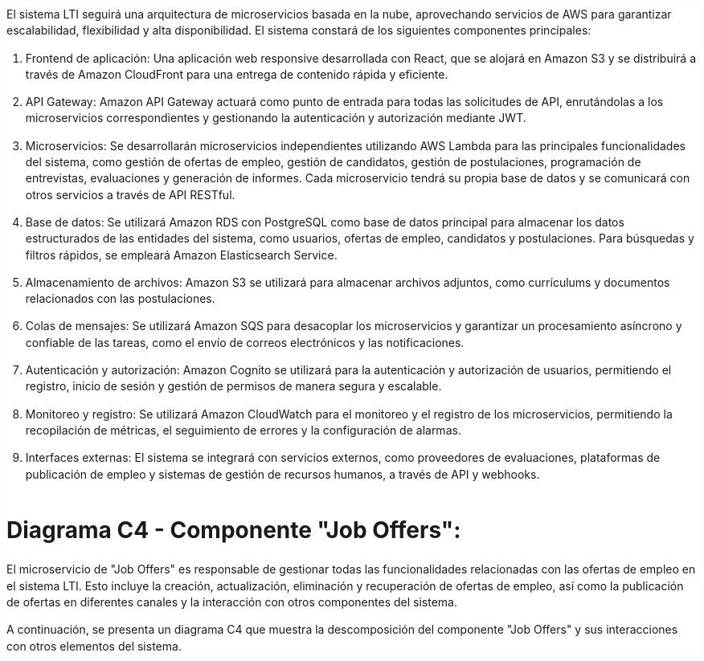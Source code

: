 El sistema LTI seguirá una arquitectura de microservicios basada en la nube, aprovechando servicios de AWS para garantizar escalabilidad, flexibilidad y alta disponibilidad. El sistema constará de los siguientes componentes principales:

1. Frontend de aplicación: Una aplicación web responsive desarrollada con React, que se alojará en Amazon S3 y se distribuirá a través de Amazon CloudFront para una entrega de contenido rápida y eficiente.

2. API Gateway: Amazon API Gateway actuará como punto de entrada para todas las solicitudes de API, enrutándolas a los microservicios correspondientes y gestionando la autenticación y autorización mediante JWT.

3. Microservicios: Se desarrollarán microservicios independientes utilizando AWS Lambda para las principales funcionalidades del sistema, como gestión de ofertas de empleo, gestión de candidatos, gestión de postulaciones, programación de entrevistas, evaluaciones y generación de informes. Cada microservicio tendrá su propia base de datos y se comunicará con otros servicios a través de API RESTful.

4. Base de datos: Se utilizará Amazon RDS con PostgreSQL como base de datos principal para almacenar los datos estructurados de las entidades del sistema, como usuarios, ofertas de empleo, candidatos y postulaciones. Para búsquedas y filtros rápidos, se empleará Amazon Elasticsearch Service.

5. Almacenamiento de archivos: Amazon S3 se utilizará para almacenar archivos adjuntos, como currículums y documentos relacionados con las postulaciones.

6. Colas de mensajes: Se utilizará Amazon SQS para desacoplar los microservicios y garantizar un procesamiento asíncrono y confiable de las tareas, como el envío de correos electrónicos y las notificaciones.

7. Autenticación y autorización: Amazon Cognito se utilizará para la autenticación y autorización de usuarios, permitiendo el registro, inicio de sesión y gestión de permisos de manera segura y escalable.

8. Monitoreo y registro: Se utilizará Amazon CloudWatch para el monitoreo y el registro de los microservicios, permitiendo la recopilación de métricas, el seguimiento de errores y la configuración de alarmas.

9. Interfaces externas: El sistema se integrará con servicios externos, como proveedores de evaluaciones, plataformas de publicación de empleo y sistemas de gestión de recursos humanos, a través de API y webhooks.

# Diagrama C4 - Componente "Job Offers":

El microservicio de "Job Offers" es responsable de gestionar todas las funcionalidades relacionadas con las ofertas de empleo en el sistema LTI. Esto incluye la creación, actualización, eliminación y recuperación de ofertas de empleo, así como la publicación de ofertas en diferentes canales y la interacción con otros componentes del sistema.

A continuación, se presenta un diagrama C4 que muestra la descomposición del componente "Job Offers" y sus interacciones con otros elementos del sistema.
